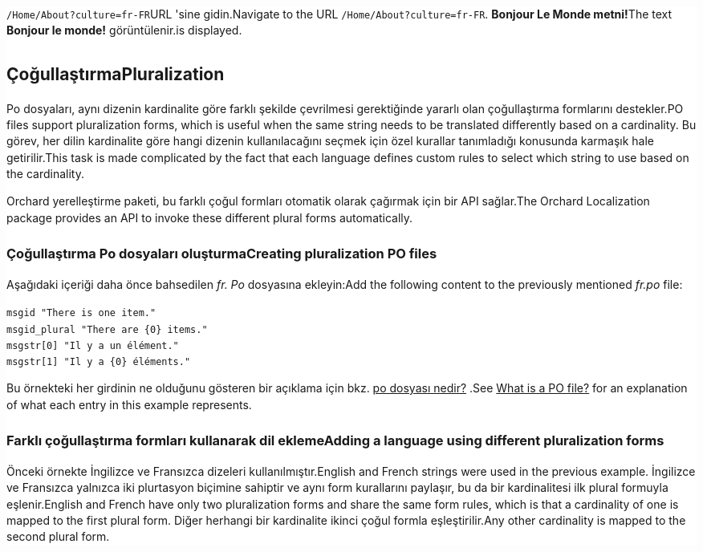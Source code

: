 <span data-ttu-id="8c5b0-151">`/Home/About?culture=fr-FR`URL 'sine gidin.</span><span class="sxs-lookup"><span data-stu-id="8c5b0-151">Navigate to the URL `/Home/About?culture=fr-FR`.</span></span> <span data-ttu-id="8c5b0-152">**Bonjour Le Monde metni!**</span><span class="sxs-lookup"><span data-stu-id="8c5b0-152">The text **Bonjour le monde!**</span></span> <span data-ttu-id="8c5b0-153">görüntülenir.</span><span class="sxs-lookup"><span data-stu-id="8c5b0-153">is displayed.</span></span>

## <a name="pluralization"></a><span data-ttu-id="8c5b0-154">Çoğullaştırma</span><span class="sxs-lookup"><span data-stu-id="8c5b0-154">Pluralization</span></span>

<span data-ttu-id="8c5b0-155">Po dosyaları, aynı dizenin kardinalite göre farklı şekilde çevrilmesi gerektiğinde yararlı olan çoğullaştırma formlarını destekler.</span><span class="sxs-lookup"><span data-stu-id="8c5b0-155">PO files support pluralization forms, which is useful when the same string needs to be translated differently based on a cardinality.</span></span> <span data-ttu-id="8c5b0-156">Bu görev, her dilin kardinalite göre hangi dizenin kullanılacağını seçmek için özel kurallar tanımladığı konusunda karmaşık hale getirilir.</span><span class="sxs-lookup"><span data-stu-id="8c5b0-156">This task is made complicated by the fact that each language defines custom rules to select which string to use based on the cardinality.</span></span>

<span data-ttu-id="8c5b0-157">Orchard yerelleştirme paketi, bu farklı çoğul formları otomatik olarak çağırmak için bir API sağlar.</span><span class="sxs-lookup"><span data-stu-id="8c5b0-157">The Orchard Localization package provides an API to invoke these different plural forms automatically.</span></span>

### <a name="creating-pluralization-po-files"></a><span data-ttu-id="8c5b0-158">Çoğullaştırma Po dosyaları oluşturma</span><span class="sxs-lookup"><span data-stu-id="8c5b0-158">Creating pluralization PO files</span></span>

<span data-ttu-id="8c5b0-159">Aşağıdaki içeriği daha önce bahsedilen *fr. Po* dosyasına ekleyin:</span><span class="sxs-lookup"><span data-stu-id="8c5b0-159">Add the following content to the previously mentioned *fr.po* file:</span></span>

```text
msgid "There is one item."
msgid_plural "There are {0} items."
msgstr[0] "Il y a un élément."
msgstr[1] "Il y a {0} éléments."
```

<span data-ttu-id="8c5b0-160">Bu örnekteki her girdinin ne olduğunu gösteren bir açıklama için bkz. [po dosyası nedir?](#what-is-a-po-file) .</span><span class="sxs-lookup"><span data-stu-id="8c5b0-160">See [What is a PO file?](#what-is-a-po-file) for an explanation of what each entry in this example represents.</span></span>

### <a name="adding-a-language-using-different-pluralization-forms"></a><span data-ttu-id="8c5b0-161">Farklı çoğullaştırma formları kullanarak dil ekleme</span><span class="sxs-lookup"><span data-stu-id="8c5b0-161">Adding a language using different pluralization forms</span></span>

<span data-ttu-id="8c5b0-162">Önceki örnekte İngilizce ve Fransızca dizeleri kullanılmıştır.</span><span class="sxs-lookup"><span data-stu-id="8c5b0-162">English and French strings were used in the previous example.</span></span> <span data-ttu-id="8c5b0-163">İngilizce ve Fransızca yalnızca iki plurtasyon biçimine sahiptir ve aynı form kurallarını paylaşır, bu da bir kardinalitesi ilk plural formuyla eşlenir.</span><span class="sxs-lookup"><span data-stu-id="8c5b0-163">English and French have only two pluralization forms and share the same form rules, which is that a cardinality of one is mapped to the first plural form.</span></span> <span data-ttu-id="8c5b0-164">Diğer herhangi bir kardinalite ikinci çoğul formla eşleştirilir.</span><span class="sxs-lookup"><span data-stu-id="8c5b0-164">Any other cardinality is mapped to the second plural form.</span></span>
